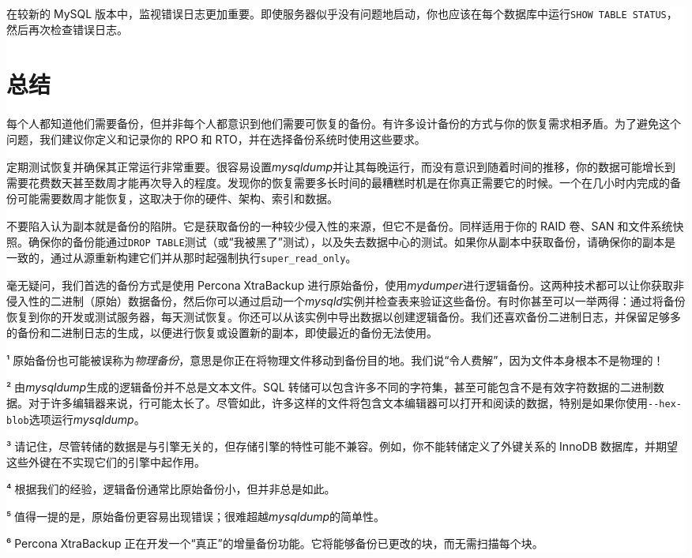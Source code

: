 在较新的 MySQL 版本中，监视错误日志更加重要。即使服务器似乎没有问题地启动，你也应该在每个数据库中运行`SHOW TABLE STATUS`，然后再次检查错误日志。

# 总结

每个人都知道他们需要备份，但并非每个人都意识到他们需要可恢复的备份。有许多设计备份的方式与你的恢复需求相矛盾。为了避免这个问题，我们建议你定义和记录你的 RPO 和 RTO，并在选择备份系统时使用这些要求。

定期测试恢复并确保其正常运行非常重要。很容易设置*mysqldump*并让其每晚运行，而没有意识到随着时间的推移，你的数据可能增长到需要花费数天甚至数周才能再次导入的程度。发现你的恢复需要多长时间的最糟糕时机是在你真正需要它的时候。一个在几小时内完成的备份可能需要数周才能恢复，这取决于你的硬件、架构、索引和数据。

不要陷入认为副本就是备份的陷阱。它是获取备份的一种较少侵入性的来源，但它不是备份。同样适用于你的 RAID 卷、SAN 和文件系统快照。确保你的备份能通过`DROP TABLE`测试（或“我被黑了”测试），以及失去数据中心的测试。如果你从副本中获取备份，请确保你的副本是一致的，通过从源重新构建它们并从那时起强制执行`super_read_only`。

毫无疑问，我们首选的备份方式是使用 Percona XtraBackup 进行原始备份，使用*mydumper*进行逻辑备份。这两种技术都可以让你获取非侵入性的二进制（原始）数据备份，然后你可以通过启动一个*mysqld*实例并检查表来验证这些备份。有时你甚至可以一举两得：通过将备份恢复到你的开发或测试服务器，每天测试恢复。你还可以从该实例中导出数据以创建逻辑备份。我们还喜欢备份二进制日志，并保留足够多的备份和二进制日志的生成，以便进行恢复或设置新的副本，即使最近的备份无法使用。

¹ 原始备份也可能被误称为*物理备份*，意思是你正在将物理文件移动到备份目的地。我们说“令人费解”，因为文件本身根本不是物理的！

² 由*mysqldump*生成的逻辑备份并不总是文本文件。SQL 转储可以包含许多不同的字符集，甚至可能包含不是有效字符数据的二进制数据。对于许多编辑器来说，行可能太长了。尽管如此，许多这样的文件将包含文本编辑器可以打开和阅读的数据，特别是如果你使用`--hex-blob`选项运行*mysqldump*。

³ 请记住，尽管转储的数据是与引擎无关的，但存储引擎的特性可能不兼容。例如，你不能转储定义了外键关系的 InnoDB 数据库，并期望这些外键在不实现它们的引擎中起作用。

⁴ 根据我们的经验，逻辑备份通常比原始备份小，但并非总是如此。

⁵ 值得一提的是，原始备份更容易出现错误；很难超越*mysqldump*的简单性。

⁶ Percona XtraBackup 正在开发一个“真正”的增量备份功能。它将能够备份已更改的块，而无需扫描每个块。
